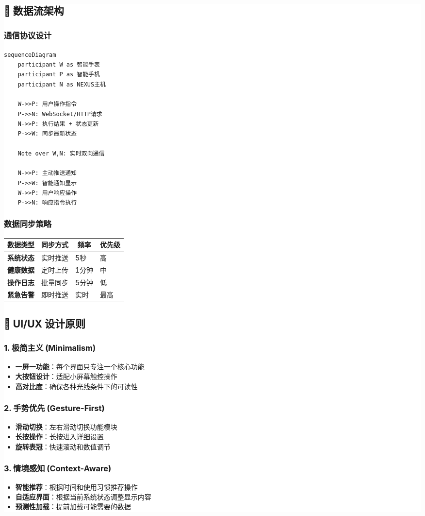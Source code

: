 ## 🔄 数据流架构

### 通信协议设计

```mermaid
sequenceDiagram
    participant W as 智能手表
    participant P as 智能手机
    participant N as NEXUS主机
    
    W->>P: 用户操作指令
    P->>N: WebSocket/HTTP请求
    N->>P: 执行结果 + 状态更新
    P->>W: 同步最新状态
    
    Note over W,N: 实时双向通信
    
    N->>P: 主动推送通知
    P->>W: 智能通知显示
    W->>P: 用户响应操作
    P->>N: 响应指令执行
```

### 数据同步策略

| 数据类型 | 同步方式 | 频率 | 优先级 |
|---------|---------|------|--------|
| **系统状态** | 实时推送 | 5秒 | 高 |
| **健康数据** | 定时上传 | 1分钟 | 中 |
| **操作日志** | 批量同步 | 5分钟 | 低 |
| **紧急告警** | 即时推送 | 实时 | 最高 |

## 🎨 UI/UX 设计原则

### 1. 极简主义 (Minimalism)
- **一屏一功能**：每个界面只专注一个核心功能
- **大按钮设计**：适配小屏幕触控操作
- **高对比度**：确保各种光线条件下的可读性

### 2. 手势优先 (Gesture-First)
- **滑动切换**：左右滑动切换功能模块
- **长按操作**：长按进入详细设置
- **旋转表冠**：快速滚动和数值调节

### 3. 情境感知 (Context-Aware)
- **智能推荐**：根据时间和使用习惯推荐操作
- **自适应界面**：根据当前系统状态调整显示内容
- **预测性加载**：提前加载可能需要的数据
